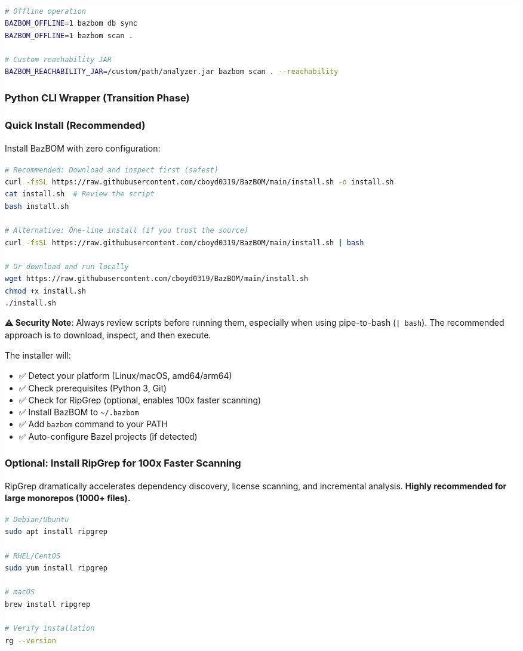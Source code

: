 ```bash
# Offline operation
BAZBOM_OFFLINE=1 bazbom db sync
BAZBOM_OFFLINE=1 bazbom scan .

# Custom reachability JAR
BAZBOM_REACHABILITY_JAR=/custom/path/analyzer.jar bazbom scan . --reachability
```

### Python CLI Wrapper (Transition Phase)

### Quick Install (Recommended)

Install BazBOM with zero configuration:

```bash
# Recommended: Download and inspect first (safest)
curl -fsSL https://raw.githubusercontent.com/cboyd0319/BazBOM/main/install.sh -o install.sh
cat install.sh  # Review the script
bash install.sh

# Alternative: One-line install (if you trust the source)
curl -fsSL https://raw.githubusercontent.com/cboyd0319/BazBOM/main/install.sh | bash

# Or download and run locally
wget https://raw.githubusercontent.com/cboyd0319/BazBOM/main/install.sh
chmod +x install.sh
./install.sh
```

**⚠️ Security Note**: Always review scripts before running them, especially when using pipe-to-bash (`| bash`). The recommended approach is to download, inspect, and then execute.

The installer will:
- ✅ Detect your platform (Linux/macOS, amd64/arm64)
- ✅ Check prerequisites (Python 3, Git)
- ✅ Check for RipGrep (optional, enables 100x faster scanning)
- ✅ Install BazBOM to `~/.bazbom`
- ✅ Add `bazbom` command to your PATH
- ✅ Auto-configure Bazel projects (if detected)

### Optional: Install RipGrep for 100x Faster Scanning

RipGrep dramatically accelerates dependency discovery, license scanning, and incremental analysis. **Highly recommended for large monorepos (1000+ files).**

```bash
# Debian/Ubuntu
sudo apt install ripgrep

# RHEL/CentOS
sudo yum install ripgrep

# macOS
brew install ripgrep

# Verify installation
rg --version
```

